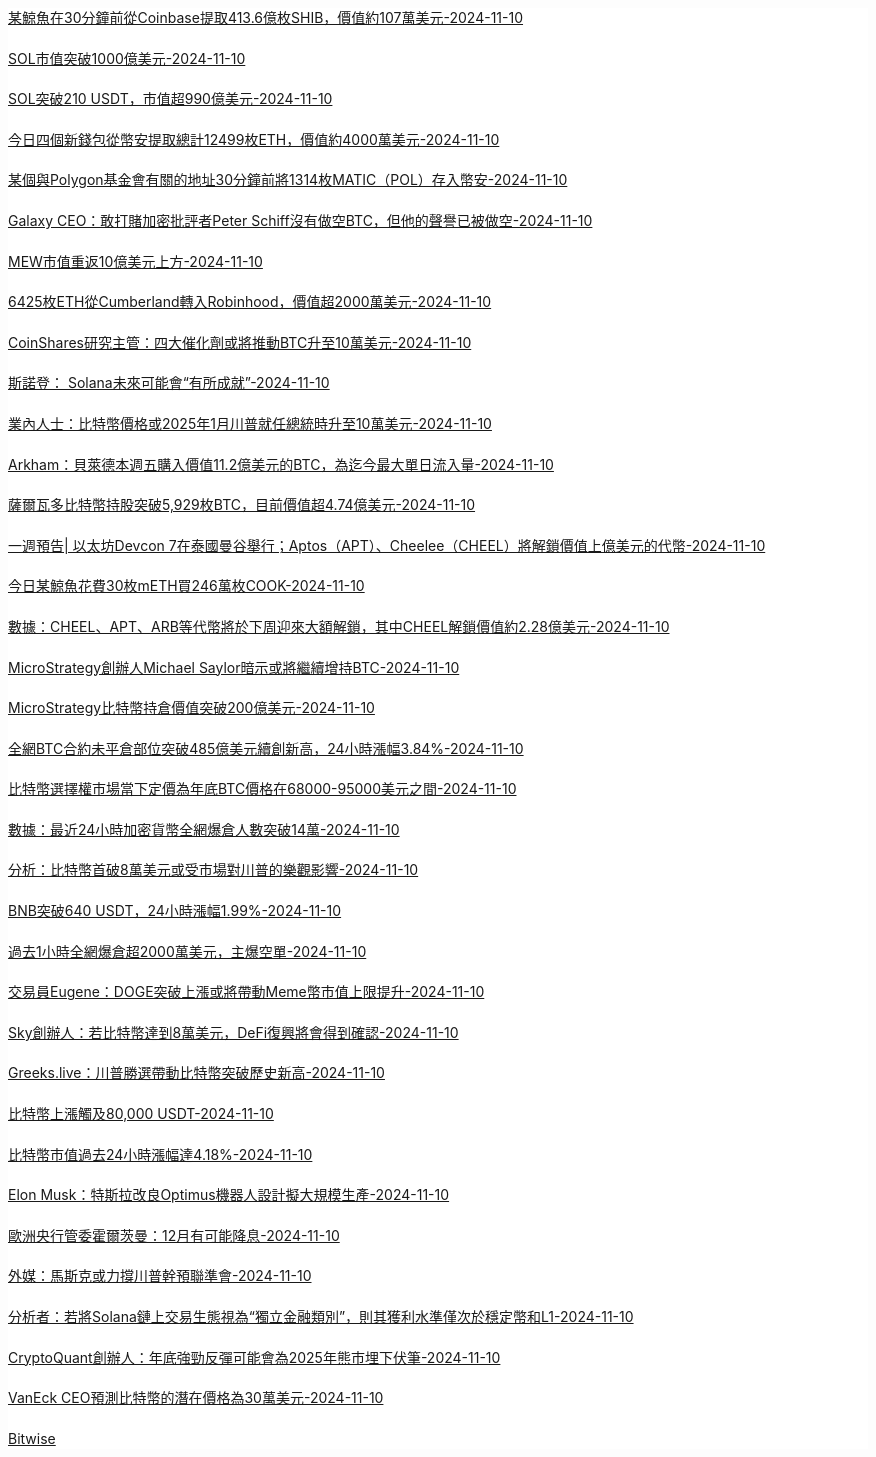 <a target=_blank rel=nofollow href="https://www.panewslab.com/zh_hk/sqarticledetails/y2vta8i8Ft.html" >某鯨魚在30分鐘前從Coinbase提取413.6億枚SHIB，價值約107萬美元-2024-11-10</a><br/><br/><a target=_blank rel=nofollow href="https://www.panewslab.com/zh_hk/sqarticledetails/ivjp58nlFt.html" >SOL市值突破1000億美元-2024-11-10</a><br/><br/><a target=_blank rel=nofollow href="https://www.panewslab.com/zh_hk/sqarticledetails/9878s2s9Ft.html" >SOL突破210 USDT，市值超990億美元-2024-11-10</a><br/><br/><a target=_blank rel=nofollow href="https://www.panewslab.com/zh_hk/sqarticledetails/i5uu8335Ft.html" >今日四個新錢包從幣安提取總計12499枚ETH，價值約4000萬美元-2024-11-10</a><br/><br/><a target=_blank rel=nofollow href="https://www.panewslab.com/zh_hk/sqarticledetails/k113y8xtFt.html" >某個與Polygon基金會有關的地址30分鐘前將1314枚MATIC（POL）存入幣安-2024-11-10</a><br/><br/><a target=_blank rel=nofollow href="https://www.panewslab.com/zh_hk/sqarticledetails/yjrj4bc5Ft.html" >Galaxy CEO：敢打賭加密批評者Peter Schiff沒有做空BTC，但他的聲譽已被做空-2024-11-10</a><br/><br/><a target=_blank rel=nofollow href="https://www.panewslab.com/zh_hk/sqarticledetails/5tvexo9vFt.html" >MEW市值重返10億美元上方-2024-11-10</a><br/><br/><a target=_blank rel=nofollow href="https://www.panewslab.com/zh_hk/sqarticledetails/9zlreau1Ft.html" >6425枚ETH從Cumberland轉入Robinhood，價值超2000萬美元-2024-11-10</a><br/><br/><a target=_blank rel=nofollow href="https://www.panewslab.com/zh_hk/sqarticledetails/5ln61vaoFt.html" >CoinShares研究主管：四大催化劑或將推動BTC升至10萬美元-2024-11-10</a><br/><br/><a target=_blank rel=nofollow href="https://www.panewslab.com/zh_hk/sqarticledetails/b9gdehv6Ft.html" >斯諾登： Solana未來可能會“有所成就”-2024-11-10</a><br/><br/><a target=_blank rel=nofollow href="https://www.panewslab.com/zh_hk/sqarticledetails/yqs6fsv1Ft.html" >業內人士：比特幣價格或2025年1月川普就任總統時升至10萬美元-2024-11-10</a><br/><br/><a target=_blank rel=nofollow href="https://www.panewslab.com/zh_hk/sqarticledetails/hsmfyl90Ft.html" >Arkham：貝萊德本週五購入價值11.2億美元的BTC，為迄今最大單日流入量-2024-11-10</a><br/><br/><a target=_blank rel=nofollow href="https://www.panewslab.com/zh_hk/sqarticledetails/q3o6lep9Ft.html" >薩爾瓦多比特幣持股突破5,929枚BTC，目前價值超4.74億美元-2024-11-10</a><br/><br/><a target=_blank rel=nofollow href="https://www.panewslab.com/zh_hk/articledetails/cyj5q9x7Ft.html" >一週預告| 以太坊Devcon 7在泰國曼谷舉行；Aptos（APT）、Cheelee（CHEEL）將解鎖價值上億美元的代幣-2024-11-10</a><br/><br/><a target=_blank rel=nofollow href="https://www.panewslab.com/zh_hk/sqarticledetails/te16xc7qFt.html" >今日某鯨魚花費30枚mETH買246萬枚COOK-2024-11-10</a><br/><br/><a target=_blank rel=nofollow href="https://www.panewslab.com/zh_hk/sqarticledetails/nsnz6dh4Ft.html" >數據：CHEEL、APT、ARB等代幣將於下周迎來大額解鎖，其中CHEEL解鎖價值約2.28億美元-2024-11-10</a><br/><br/><a target=_blank rel=nofollow href="https://www.panewslab.com/zh_hk/sqarticledetails/1jw91m3qFt.html" >MicroStrategy創辦人Michael Saylor暗示或將繼續增持BTC-2024-11-10</a><br/><br/><a target=_blank rel=nofollow href="https://www.panewslab.com/zh_hk/sqarticledetails/xbv08ol4Ft.html" >MicroStrategy比特幣持倉價值突破200億美元-2024-11-10</a><br/><br/><a target=_blank rel=nofollow href="https://www.panewslab.com/zh_hk/sqarticledetails/d9k8e61rFt.html" >全網BTC合約未平倉部位突破485億美元續創新高，24小時漲幅3.84%-2024-11-10</a><br/><br/><a target=_blank rel=nofollow href="https://www.panewslab.com/zh_hk/sqarticledetails/p4w4lmx7Ft.html" >比特幣選擇權市場當下定價為年底BTC價格在68000-95000美元之間-2024-11-10</a><br/><br/><a target=_blank rel=nofollow href="https://www.panewslab.com/zh_hk/sqarticledetails/tpyy2nn3Ft.html" >數據：最近24小時加密貨幣全網爆倉人數突破14萬-2024-11-10</a><br/><br/><a target=_blank rel=nofollow href="https://www.panewslab.com/zh_hk/sqarticledetails/gj7u5ttrFt.html" >分析：比特幣首破8萬美元或受市場對川普的樂觀影響-2024-11-10</a><br/><br/><a target=_blank rel=nofollow href="https://www.panewslab.com/zh_hk/sqarticledetails/vdn5us1rFt.html" >BNB突破640 USDT，24小時漲幅1.99%-2024-11-10</a><br/><br/><a target=_blank rel=nofollow href="https://www.panewslab.com/zh_hk/sqarticledetails/qh7otx79Ft.html" >過去1小時全網爆倉超2000萬美元，主爆空單-2024-11-10</a><br/><br/><a target=_blank rel=nofollow href="https://www.panewslab.com/zh_hk/sqarticledetails/emlhzoyiFt.html" >交易員Eugene：DOGE突破上漲或將帶動Meme幣市值上限提升-2024-11-10</a><br/><br/><a target=_blank rel=nofollow href="https://www.panewslab.com/zh_hk/sqarticledetails/wx53fe68Ft.html" >Sky創辦人：若比特幣達到8萬美元，DeFi復興將會得到確認-2024-11-10</a><br/><br/><a target=_blank rel=nofollow href="https://www.panewslab.com/zh_hk/sqarticledetails/vu38lzzrFt.html" >Greeks.live：川普勝選帶動比特幣突破歷史新高-2024-11-10</a><br/><br/><a target=_blank rel=nofollow href="https://www.panewslab.com/zh_hk/sqarticledetails/jysiytvyFt.html" >比特幣上漲觸及80,000 USDT-2024-11-10</a><br/><br/><a target=_blank rel=nofollow href="https://www.panewslab.com/zh_hk/sqarticledetails/bub9p4faFt.html" >比特幣市值過去24小時漲幅達4.18%-2024-11-10</a><br/><br/><a target=_blank rel=nofollow href="https://www.panewslab.com/zh_hk/sqarticledetails/e02rqmsfFt.html" >Elon Musk：特斯拉改良Optimus機器人設計擬大規模生產-2024-11-10</a><br/><br/><a target=_blank rel=nofollow href="https://www.panewslab.com/zh_hk/sqarticledetails/ku7sqlrjFt.html" >歐洲央行管委霍爾茨曼：12月有可能降息-2024-11-10</a><br/><br/><a target=_blank rel=nofollow href="https://www.panewslab.com/zh_hk/sqarticledetails/u9ad054iFt.html" >外媒：馬斯克或力撐川普幹預聯準會-2024-11-10</a><br/><br/><a target=_blank rel=nofollow href="https://www.panewslab.com/zh_hk/sqarticledetails/qh5lxyn8Ft.html" >分析者：若將Solana鏈上交易生態視為“獨立金融類別”，則其獲利水準僅次於穩定幣和L1-2024-11-10</a><br/><br/><a target=_blank rel=nofollow href="https://www.panewslab.com/zh_hk/sqarticledetails/5xtl5x9sFt.html" >CryptoQuant創辦人：年底強勁反彈可能會為2025年熊市埋下伏筆-2024-11-10</a><br/><br/><a target=_blank rel=nofollow href="https://www.panewslab.com/zh_hk/sqarticledetails/hbpw5xouFt.html" >VanEck CEO預測比特幣的潛在價格為30萬美元-2024-11-10</a><br/><br/><a target=_blank rel=nofollow href="https://www.panewslab.com/zh_hk/sqarticledetails/i6ttsyf1Ft.html" >Bitwise